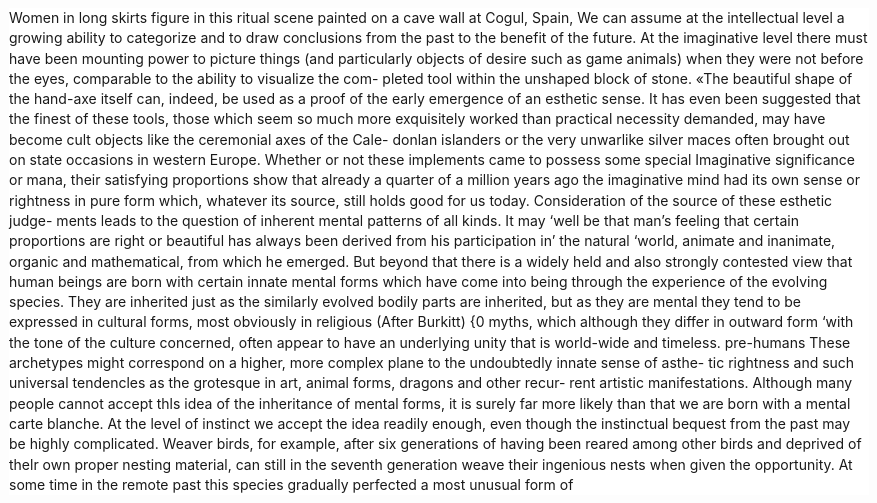   
     
Women in long skirts figure in 
this ritual scene painted on a 
cave wall at Cogul, Spain, 
We can assume at the 
intellectual level a growing 
ability to categorize and to 
draw conclusions from the past to the benefit of the 
future. At the imaginative level there must have been 
mounting power to picture things (and particularly objects 
of desire such as game animals) when they were not before 
the eyes, comparable to the ability to visualize the com- 
pleted tool within the unshaped block of stone. 
«The beautiful shape of the hand-axe itself can, indeed, 
be used as a proof of the early emergence of an esthetic 
sense. It has even been suggested that the finest of 
these tools, those which seem so much more exquisitely 
worked than practical necessity demanded, may have 
become cult objects like the ceremonial axes of the Cale- 
donlan islanders or the very unwarlike silver maces often 
brought out on state occasions in western Europe. 
Whether or not these implements came to possess some 
special Imaginative significance or mana, their satisfying 
proportions show that already a quarter of a million 
years ago the imaginative mind had its own sense or 
rightness in pure form which, whatever its source, still 
holds good for us today. 
Consideration of the source of these esthetic judge- 
ments leads to the question of inherent mental patterns 
of all kinds. It may ‘well be that man’s feeling that 
certain proportions are right or beautiful has always been 
derived from his participation in’ the natural ‘world, 
animate and inanimate, organic and mathematical, from 
which he emerged. 
But beyond that there is a widely held and also 
strongly contested view that human beings are born with 
certain innate mental forms which have come into being 
through the experience of the evolving species. They are 
inherited just as the similarly evolved bodily parts are 
inherited, but as they are mental they tend to be 
expressed in cultural forms, most obviously in religious 
(After Burkitt) 
{0 myths, which although they differ in outward form ‘with 
the tone of the culture concerned, often appear to have 
an underlying unity that is world-wide and timeless. 
pre-humans 
These archetypes might correspond on a higher, more 
complex plane to the undoubtedly innate sense of asthe- 
tic rightness and such universal tendencles as the 
grotesque in art, animal forms, dragons and other recur- 
rent artistic manifestations. 
Although many people cannot accept thls idea of the 
inheritance of mental forms, it is surely far more likely 
than that we are born with a mental carte blanche. 
At the level of instinct we accept the idea readily enough, 
even though the instinctual bequest from the past may 
be highly complicated. 
Weaver birds, for example, after six generations of 
having been reared among other birds and deprived of 
thelr own proper nesting material, can still in the 
seventh generation weave their ingenious nests when 
given the opportunity. At some time in the remote past 
this species gradually perfected a most unusual form of 